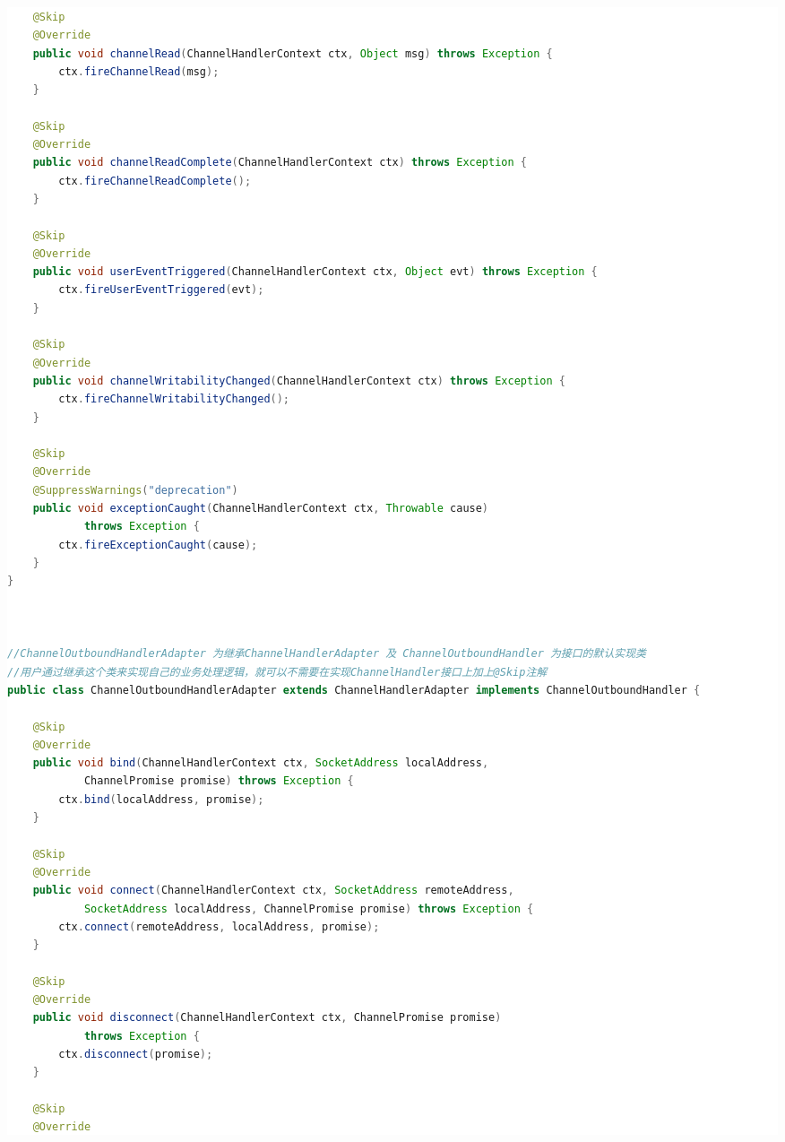 ```java
    @Skip
    @Override
    public void channelRead(ChannelHandlerContext ctx, Object msg) throws Exception {
        ctx.fireChannelRead(msg);
    }

    @Skip
    @Override
    public void channelReadComplete(ChannelHandlerContext ctx) throws Exception {
        ctx.fireChannelReadComplete();
    }

    @Skip
    @Override
    public void userEventTriggered(ChannelHandlerContext ctx, Object evt) throws Exception {
        ctx.fireUserEventTriggered(evt);
    }

    @Skip
    @Override
    public void channelWritabilityChanged(ChannelHandlerContext ctx) throws Exception {
        ctx.fireChannelWritabilityChanged();
    }

    @Skip
    @Override
    @SuppressWarnings("deprecation")
    public void exceptionCaught(ChannelHandlerContext ctx, Throwable cause)
            throws Exception {
        ctx.fireExceptionCaught(cause);
    }
}



//ChannelOutboundHandlerAdapter 为继承ChannelHandlerAdapter 及 ChannelOutboundHandler 为接口的默认实现类 
//用户通过继承这个类来实现自己的业务处理逻辑，就可以不需要在实现ChannelHandler接口上加上@Skip注解
public class ChannelOutboundHandlerAdapter extends ChannelHandlerAdapter implements ChannelOutboundHandler {

    @Skip
    @Override
    public void bind(ChannelHandlerContext ctx, SocketAddress localAddress,
            ChannelPromise promise) throws Exception {
        ctx.bind(localAddress, promise);
    }

    @Skip
    @Override
    public void connect(ChannelHandlerContext ctx, SocketAddress remoteAddress,
            SocketAddress localAddress, ChannelPromise promise) throws Exception {
        ctx.connect(remoteAddress, localAddress, promise);
    }

    @Skip
    @Override
    public void disconnect(ChannelHandlerContext ctx, ChannelPromise promise)
            throws Exception {
        ctx.disconnect(promise);
    }

    @Skip
    @Override
```